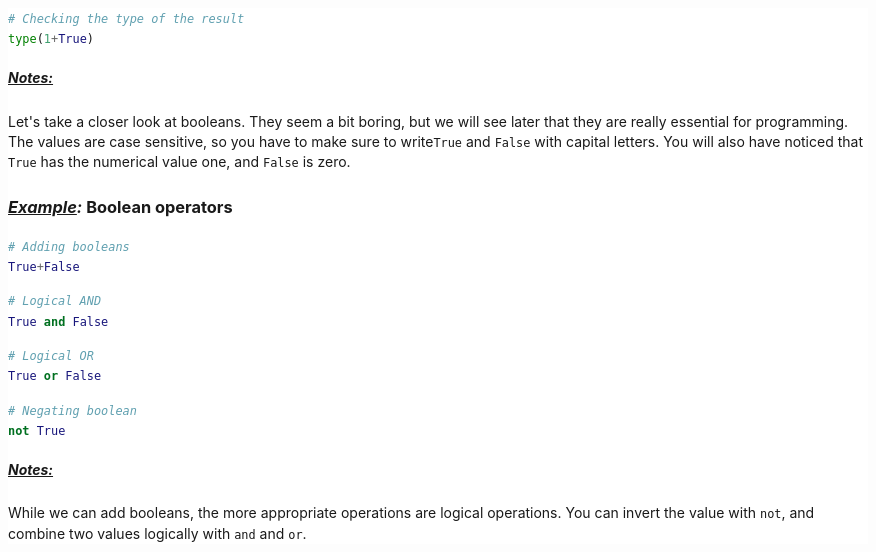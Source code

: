 
```python editable=true slideshow={"slide_type": ""}
# Checking the type of the result
type(1+True)
```



##### _<ins>Notes:</ins>_



Let's take a closer look at booleans. They seem a bit boring, but we will see later that they are really essential for programming. The values are case sensitive, so you have to make sure to write``True`` and ``False`` with capital letters. You will also have noticed that ``True`` has the numerical value one, and ``False`` is zero.



### _<ins>Example</ins>:_ Boolean operators



```python editable=true slideshow={"slide_type": ""}
# Adding booleans
True+False
```



```python editable=true slideshow={"slide_type": ""}
# Logical AND
True and False
```



```python editable=true slideshow={"slide_type": ""}
# Logical OR
True or False
```



```python editable=true slideshow={"slide_type": ""}
# Negating boolean
not True
```



##### _<ins>Notes:</ins>_



While we can add booleans, the more appropriate operations are logical operations. You can invert the value with ``not``, and combine two values logically with ``and`` and ``or``.

